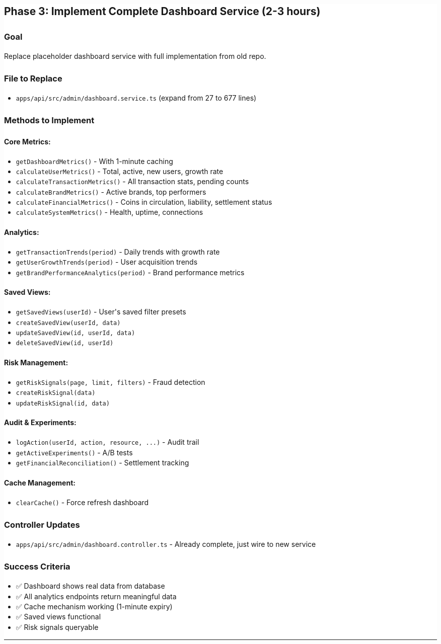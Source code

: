 ## Phase 3: Implement Complete Dashboard Service (2-3 hours)

### Goal
Replace placeholder dashboard service with full implementation from old repo.

### File to Replace
- `apps/api/src/admin/dashboard.service.ts` (expand from 27 to 677 lines)

### Methods to Implement

#### Core Metrics:
- `getDashboardMetrics()` - With 1-minute caching
- `calculateUserMetrics()` - Total, active, new users, growth rate
- `calculateTransactionMetrics()` - All transaction stats, pending counts
- `calculateBrandMetrics()` - Active brands, top performers
- `calculateFinancialMetrics()` - Coins in circulation, liability, settlement status
- `calculateSystemMetrics()` - Health, uptime, connections

#### Analytics:
- `getTransactionTrends(period)` - Daily trends with growth rate
- `getUserGrowthTrends(period)` - User acquisition trends
- `getBrandPerformanceAnalytics(period)` - Brand performance metrics

#### Saved Views:
- `getSavedViews(userId)` - User's saved filter presets
- `createSavedView(userId, data)`
- `updateSavedView(id, userId, data)`
- `deleteSavedView(id, userId)`

#### Risk Management:
- `getRiskSignals(page, limit, filters)` - Fraud detection
- `createRiskSignal(data)`
- `updateRiskSignal(id, data)`

#### Audit & Experiments:
- `logAction(userId, action, resource, ...)` - Audit trail
- `getActiveExperiments()` - A/B tests
- `getFinancialReconciliation()` - Settlement tracking

#### Cache Management:
- `clearCache()` - Force refresh dashboard

### Controller Updates
- `apps/api/src/admin/dashboard.controller.ts` - Already complete, just wire to new service

### Success Criteria
- ✅ Dashboard shows real data from database
- ✅ All analytics endpoints return meaningful data
- ✅ Cache mechanism working (1-minute expiry)
- ✅ Saved views functional
- ✅ Risk signals queryable

---